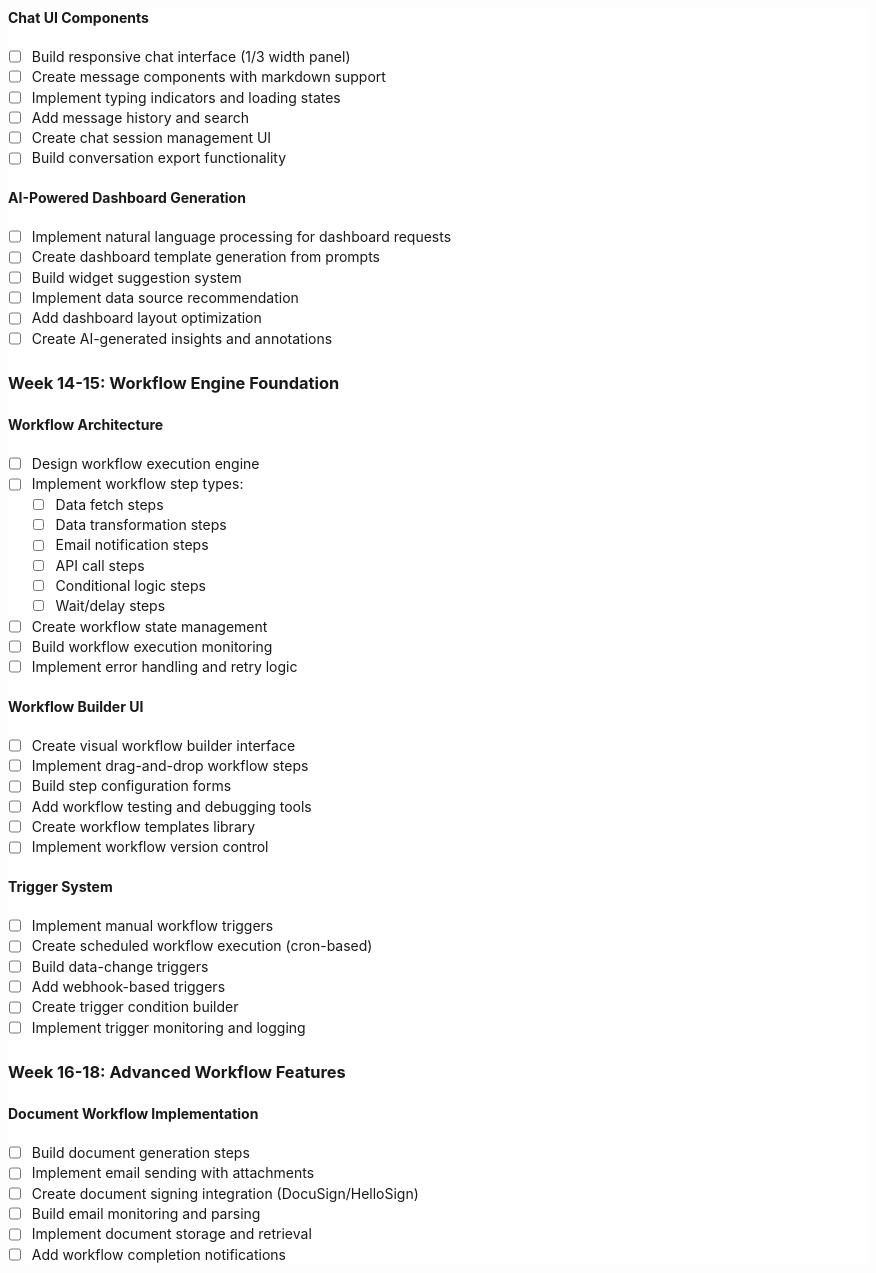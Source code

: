 #### Chat UI Components
- [ ] Build responsive chat interface (1/3 width panel)
- [ ] Create message components with markdown support
- [ ] Implement typing indicators and loading states
- [ ] Add message history and search
- [ ] Create chat session management UI
- [ ] Build conversation export functionality

#### AI-Powered Dashboard Generation
- [ ] Implement natural language processing for dashboard requests
- [ ] Create dashboard template generation from prompts
- [ ] Build widget suggestion system
- [ ] Implement data source recommendation
- [ ] Add dashboard layout optimization
- [ ] Create AI-generated insights and annotations

### Week 14-15: Workflow Engine Foundation

#### Workflow Architecture
- [ ] Design workflow execution engine
- [ ] Implement workflow step types:
  - [ ] Data fetch steps
  - [ ] Data transformation steps
  - [ ] Email notification steps
  - [ ] API call steps
  - [ ] Conditional logic steps
  - [ ] Wait/delay steps
- [ ] Create workflow state management
- [ ] Build workflow execution monitoring
- [ ] Implement error handling and retry logic

#### Workflow Builder UI
- [ ] Create visual workflow builder interface
- [ ] Implement drag-and-drop workflow steps
- [ ] Build step configuration forms
- [ ] Add workflow testing and debugging tools
- [ ] Create workflow templates library
- [ ] Implement workflow version control

#### Trigger System
- [ ] Implement manual workflow triggers
- [ ] Create scheduled workflow execution (cron-based)
- [ ] Build data-change triggers
- [ ] Add webhook-based triggers
- [ ] Create trigger condition builder
- [ ] Implement trigger monitoring and logging

### Week 16-18: Advanced Workflow Features

#### Document Workflow Implementation
- [ ] Build document generation steps
- [ ] Implement email sending with attachments
- [ ] Create document signing integration (DocuSign/HelloSign)
- [ ] Build email monitoring and parsing
- [ ] Implement document storage and retrieval
- [ ] Add workflow completion notifications
